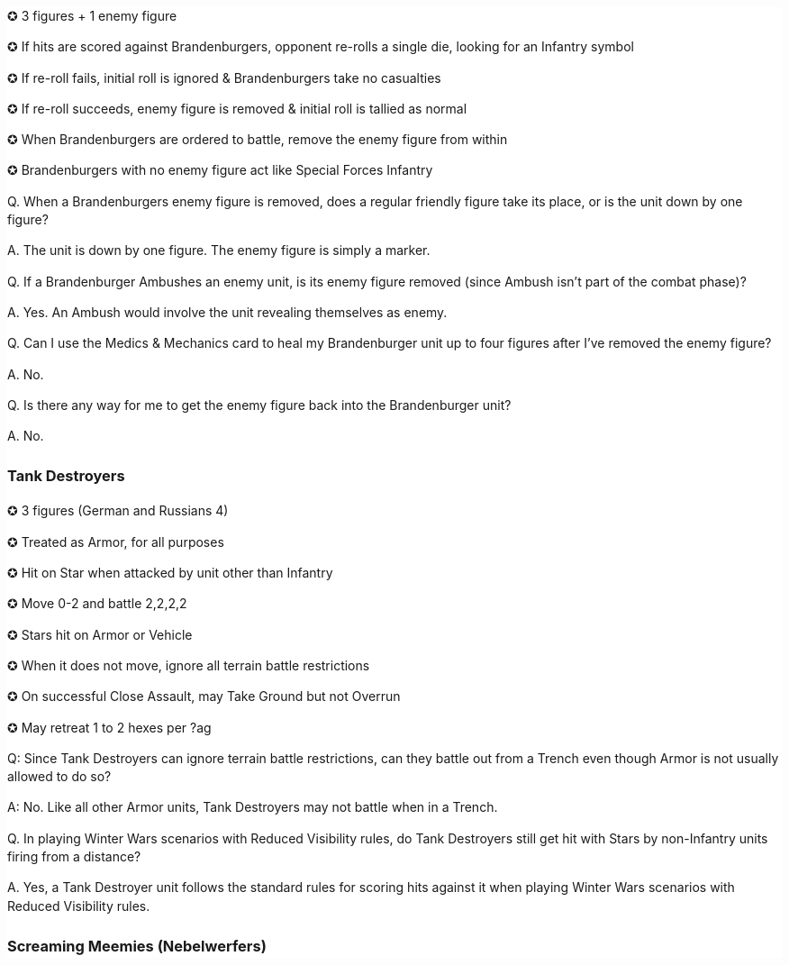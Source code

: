 ✪ 3 figures + 1 enemy figure

✪ If hits are scored against Brandenburgers, opponent re-rolls a single die, looking for an Infantry symbol

✪ If re-roll fails, initial roll is ignored & Brandenburgers take no casualties

✪ If re-roll succeeds, enemy figure is removed & initial roll is tallied as normal

✪ When Brandenburgers are ordered to battle, remove the enemy figure from within

✪ Brandenburgers with no enemy figure act like Special Forces Infantry

Q. When a Brandenburgers enemy figure is removed, does a regular friendly figure take its place, or is the unit down by one figure?

A. The unit is down by one figure. The enemy figure is simply a marker.

Q. If a Brandenburger Ambushes an enemy unit, is its enemy figure removed (since Ambush isn’t part of the combat phase)?

A. Yes. An Ambush would involve the unit revealing themselves as enemy.

Q. Can I use the Medics & Mechanics card to heal my Brandenburger unit up to four figures after I’ve removed the enemy figure?

A. No.

Q. Is there any way for me to get the enemy figure back into the Brandenburger unit?

A. No.

### Tank Destroyers

✪ 3 figures (German and Russians 4)

✪ Treated as Armor, for all purposes

✪ Hit on Star when attacked by unit other than Infantry

✪ Move 0-2 and battle 2,2,2,2

✪ Stars hit on Armor or Vehicle

✪ When it does not move, ignore all terrain battle restrictions

✪ On successful Close Assault, may Take Ground but not Overrun

✪ May retreat 1 to 2 hexes per ?ag

Q: Since Tank Destroyers can ignore terrain battle restrictions, can they battle out from a Trench even though Armor is not usually allowed to do so?

A: No. Like all other Armor units, Tank Destroyers may not battle when in a Trench.

Q. In playing Winter Wars scenarios with Reduced Visibility rules, do Tank Destroyers still get hit with Stars by non-Infantry units firing from a distance?

A. Yes, a Tank Destroyer unit follows the standard rules for scoring hits against it when playing Winter Wars scenarios with Reduced Visibility rules.

### Screaming Meemies (Nebelwerfers)
